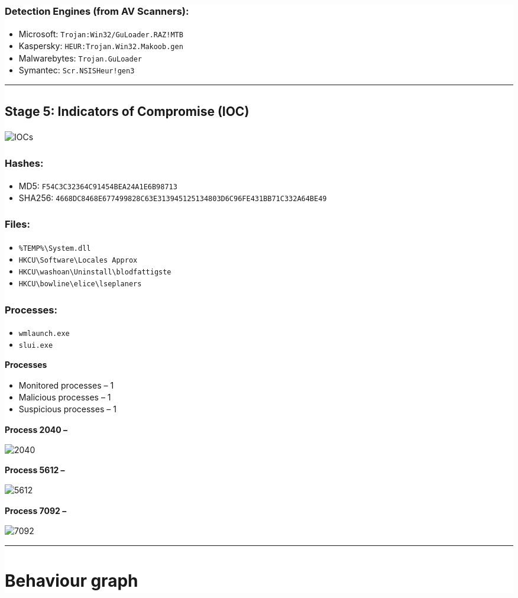 
### Detection Engines (from AV Scanners):

- Microsoft: `Trojan:Win32/GuLoader.RAZ!MTB`  
- Kaspersky: `HEUR:Trojan.Win32.Makoob.gen`  
- Malwarebytes: `Trojan.GuLoader`  
- Symantec: `Scr.NSISHeur!gen3`  

---

## Stage 5: Indicators of Compromise (IOC)

![IOCs](/images/malware/ioc.png)

### Hashes:

- MD5: `F54C3C32364C91454BEA24A1E6B98713`  
- SHA256: `4668DC8468E677499828C63E313945125134803D6C96FE431BB71C332A64BE49`  

### Files:

- `%TEMP%\System.dll`  
- `HKCU\Software\Locales Approx`  
- `HKCU\washoan\Uninstall\blodfattigste`  
- `HKCU\bowline\elice\lseplaners`  

### Processes:

- `wmlaunch.exe`  
- `slui.exe`  

**Processes**

- Monitored processes – 1  
- Malicious processes – 1  
- Suspicious processes – 1  



**Process 2040 –**  

![2040](/images/malware/2040.png)

**Process 5612 –**  

![5612](/images/malware/5612.png)

**Process 7092 –**  

![7092](/images/malware/7092.png)

---

# Behaviour graph
